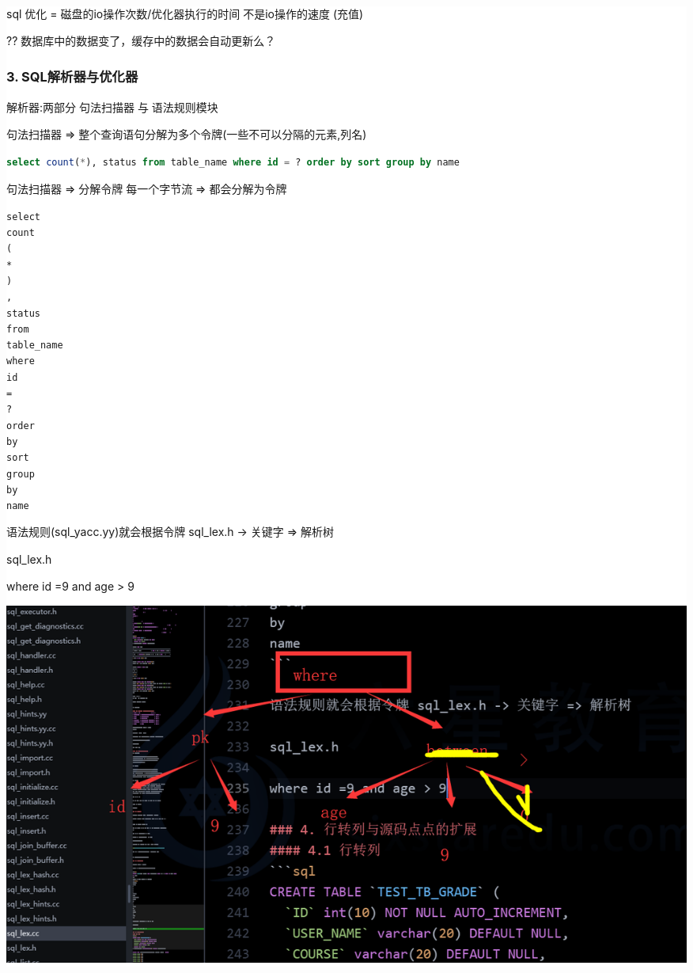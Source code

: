 sql 优化 = 磁盘的io操作次数/优化器执行的时间  不是io操作的速度 (充值)


?? 数据库中的数据变了，缓存中的数据会自动更新么？

### 3. SQL解析器与优化器

解析器:两部分 句法扫描器 与 语法规则模块

句法扫描器 => 整个查询语句分解为多个令牌(一些不可以分隔的元素,列名)

```sql
select count(*), status from table_name where id = ? order by sort group by name
```
句法扫描器 => 分解令牌 每一个字节流 => 都会分解为令牌
```shell
select
count
(
*
)
,
status
from
table_name
where
id
=
?
order
by
sort
group
by
name
```

语法规则(sql_yacc.yy)就会根据令牌 sql_lex.h -> 关键字 => 解析树

sql_lex.h

where id =9 and age > 9

![](../../assets/images/markdown-img-paste-20190524223913303.png)
